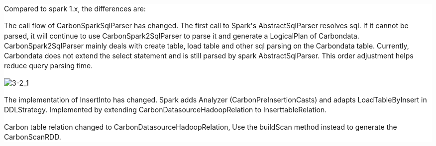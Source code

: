 Compared to spark 1.x, the differences are:

The call flow of CarbonSparkSqlParser has changed. The first call to Spark's AbstractSqlParser resolves sql. If it cannot be parsed, it will continue to use CarbonSpark2SqlParser to parse it and generate a LogicalPlan of Carbondata. CarbonSpark2SqlParser mainly deals with create table, load table and other sql parsing on the Carbondata table. Currently, Carbondata does not extend the select statement and is still parsed by spark AbstractSqlParser. This order adjustment helps reduce query parsing time.

<img src="media/3-2_1.png" width = "35%" alt="3-2_1" />

The implementation of InsertInto has changed. Spark adds Analyzer (CarbonPreInsertionCasts) and adapts LoadTableByInsert in DDLStrategy. Implemented by extending CarbonDatasourceHadoopRelation to InserttableRelation.

Carbon table relation changed to CarbonDatasourceHadoopRelation,
Use the buildScan method instead to generate the CarbonScanRDD.